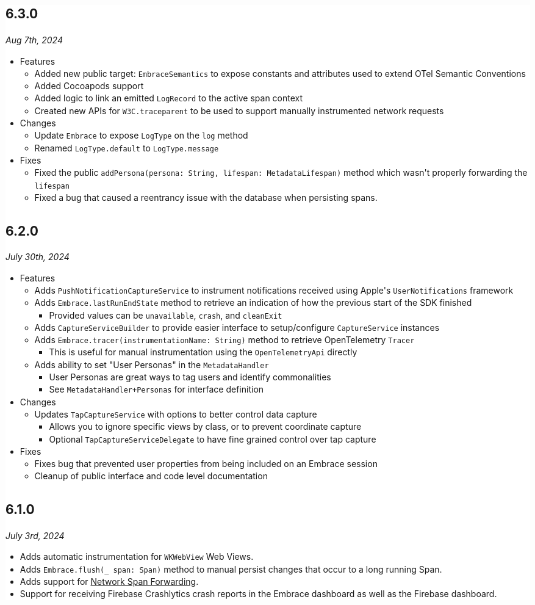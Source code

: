 
## 6.3.0
*Aug 7th, 2024*
* Features
    * Added new public target: `EmbraceSemantics` to expose constants and attributes used to extend OTel Semantic Conventions
    * Added Cocoapods support
    * Added logic to link an emitted `LogRecord` to the active span context
    * Created new APIs for `W3C.traceparent` to be used to support manually instrumented network requests
* Changes
    * Update `Embrace` to expose `LogType` on the `log` method
    * Renamed `LogType.default` to `LogType.message`
* Fixes
    * Fixed the public `addPersona(persona: String, lifespan: MetadataLifespan)` method which wasn't properly forwarding the `lifespan`
    * Fixed a bug that caused a reentrancy issue with the database when persisting spans.

## 6.2.0
*July 30th, 2024*

* Features
    * Adds `PushNotificationCaptureService` to instrument notifications received using Apple's `UserNotifications` framework
    * Adds `Embrace.lastRunEndState` method to retrieve an indication of how the previous start of the SDK finished
        * Provided values can be `unavailable`, `crash`, and `cleanExit`
    * Adds `CaptureServiceBuilder` to provide easier interface to setup/configure `CaptureService` instances
    * Adds `Embrace.tracer(instrumentationName: String)` method to retrieve OpenTelemetry `Tracer`
        * This is useful for manual instrumentation using the `OpenTelemetryApi` directly
    * Adds ability to set "User Personas" in the `MetadataHandler`
        * User Personas are great ways to tag users and identify commonalities
        * See `MetadataHandler+Personas` for interface definition
* Changes
    * Updates `TapCaptureService` with options to better control data capture
        * Allows you to ignore specific views by class, or to prevent coordinate capture
        * Optional `TapCaptureServiceDelegate` to have fine grained control over tap capture
* Fixes
    * Fixes bug that prevented user properties from being included on an Embrace session
    * Cleanup of public interface and code level documentation

## 6.1.0
*July 3rd, 2024*

* Adds automatic instrumentation for `WKWebView` Web Views.
* Adds `Embrace.flush(_ span: Span)` method to manual persist changes that occur to a long running Span.
* Adds support for [Network Span Forwarding](https://embrace.io/docs/product/network-spans-forwarding/).
* Support for receiving Firebase Crashlytics crash reports in the Embrace dashboard as well as the Firebase dashboard.
